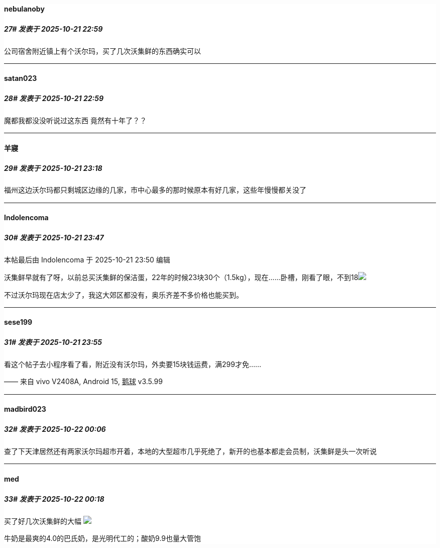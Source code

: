 ####  nebulanoby  
##### 27#       发表于 2025-10-21 22:59

公司宿舍附近镇上有个沃尔玛，买了几次沃集鲜的东西确实可以

*****

####  satan023  
##### 28#       发表于 2025-10-21 22:59

魔都我都没没听说过这东西 竟然有十年了？？

*****

####  羊寢  
##### 29#       发表于 2025-10-21 23:18

福州这边沃尔玛都只剩城区边缘的几家，市中心最多的那时候原本有好几家，这些年慢慢都关没了

*****

####  Indolencoma  
##### 30#       发表于 2025-10-21 23:47

 本帖最后由 Indolencoma 于 2025-10-21 23:50 编辑 

沃集鲜早就有了呀，以前总买沃集鲜的保洁蛋，22年的时候23块30个（1.5kg），现在……卧槽，刚看了眼，不到18<img src="https://static.stage1st.com/image/smiley/face2017/068.png" referrerpolicy="no-referrer">

不过沃尔玛现在店太少了，我这大郊区都没有，奥乐齐差不多价格也能买到。

*****

####  sese199  
##### 31#       发表于 2025-10-21 23:55

看这个帖子去小程序看了看，附近没有沃尔玛，外卖要15块钱运费，满299才免……

—— 来自 vivo V2408A, Android 15, [鹅球](https://www.pgyer.com/GcUxKd4w) v3.5.99

*****

####  madbird023  
##### 32#       发表于 2025-10-22 00:06

查了下天津居然还有两家沃尔玛超市开着，本地的大型超市几乎死绝了，新开的也基本都走会员制，沃集鲜是头一次听说

*****

####  med  
##### 33#       发表于 2025-10-22 00:18

买了好几次沃集鲜的大幅 <img src="https://static.stage1st.com/image/smiley/face2017/067.png" referrerpolicy="no-referrer">

牛奶是最爽的4.0的巴氏奶，是光明代工的；酸奶9.9也量大管饱
